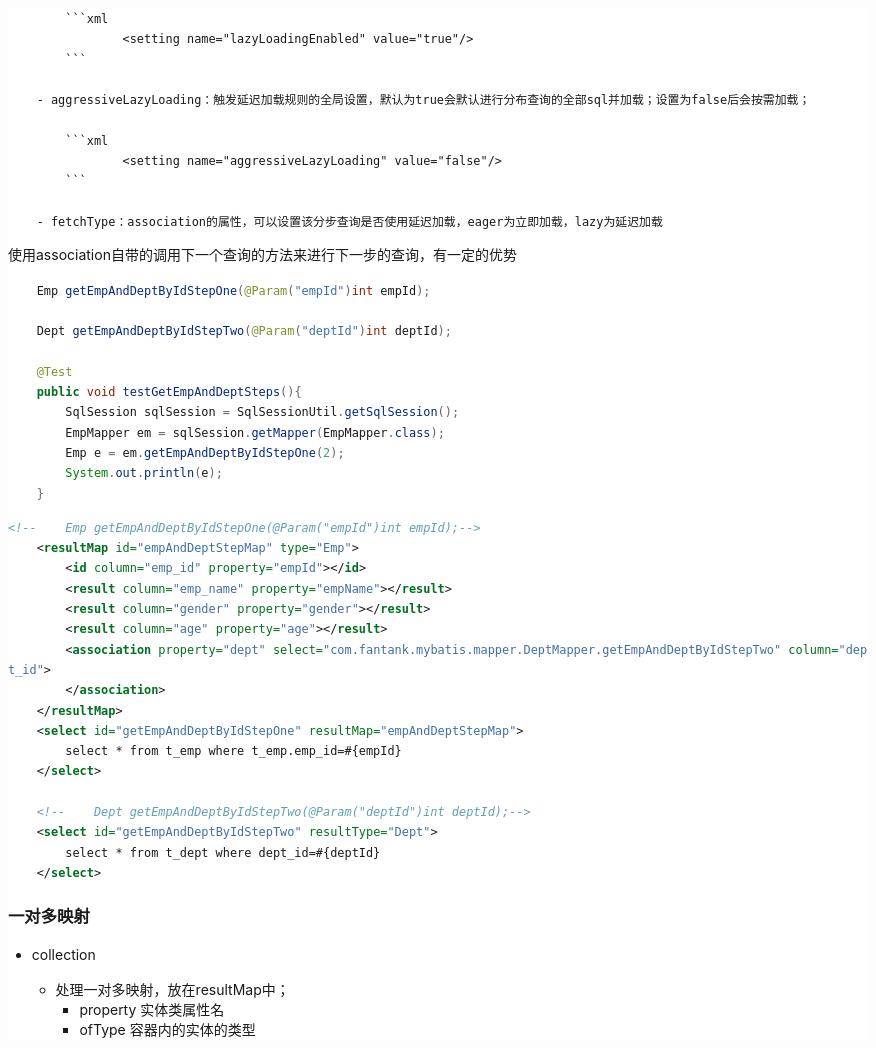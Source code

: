 			```xml
			        <setting name="lazyLoadingEnabled" value="true"/>
			```

		- aggressiveLazyLoading：触发延迟加载规则的全局设置，默认为true会默认进行分布查询的全部sql并加载；设置为false后会按需加载；

			```xml
			        <setting name="aggressiveLazyLoading" value="false"/>
			```

		- fetchType：association的属性，可以设置该分步查询是否使用延迟加载，eager为立即加载，lazy为延迟加载

​	使用association自带的调用下一个查询的方法来进行下一步的查询，有一定的优势



```java
    Emp getEmpAndDeptByIdStepOne(@Param("empId")int empId);

    Dept getEmpAndDeptByIdStepTwo(@Param("deptId")int deptId);

    @Test
    public void testGetEmpAndDeptSteps(){
        SqlSession sqlSession = SqlSessionUtil.getSqlSession();
        EmpMapper em = sqlSession.getMapper(EmpMapper.class);
        Emp e = em.getEmpAndDeptByIdStepOne(2);
        System.out.println(e);
    }
```

```xml
<!--    Emp getEmpAndDeptByIdStepOne(@Param("empId")int empId);-->
    <resultMap id="empAndDeptStepMap" type="Emp">
        <id column="emp_id" property="empId"></id>
        <result column="emp_name" property="empName"></result>
        <result column="gender" property="gender"></result>
        <result column="age" property="age"></result>
        <association property="dept" select="com.fantank.mybatis.mapper.DeptMapper.getEmpAndDeptByIdStepTwo" column="dept_id">
        </association>
    </resultMap>
    <select id="getEmpAndDeptByIdStepOne" resultMap="empAndDeptStepMap">
        select * from t_emp where t_emp.emp_id=#{empId}
    </select>
    
    <!--    Dept getEmpAndDeptByIdStepTwo(@Param("deptId")int deptId);-->
    <select id="getEmpAndDeptByIdStepTwo" resultType="Dept">
        select * from t_dept where dept_id=#{deptId}
    </select>
```

### 一对多映射

- collection

	- 处理一对多映射，放在resultMap中；
		- property 实体类属性名
		- ofType 容器内的实体的类型
